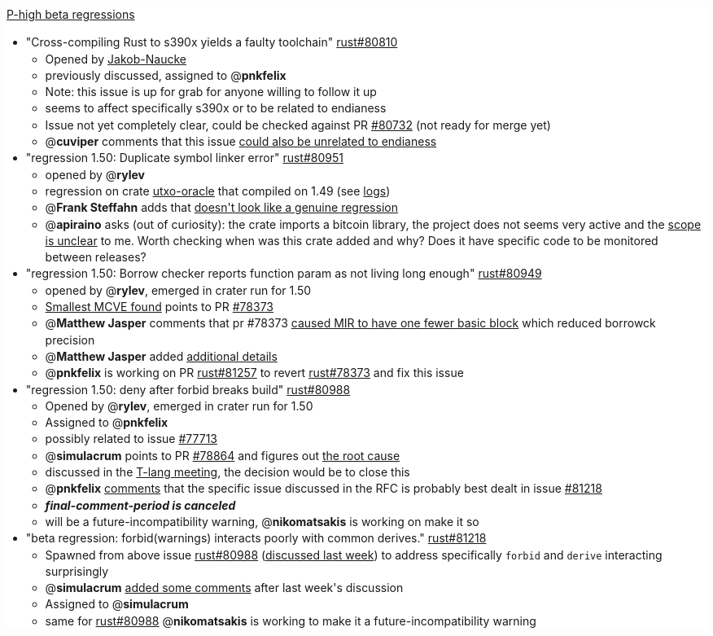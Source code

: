 [P-high beta regressions](https://github.com/rust-lang/rust/issues?utf8=%E2%9C%93&q=is%3Aopen+label%3Aregression-from-stable-to-beta+label%3AP-high)
- "Cross-compiling Rust to s390x yields a faulty toolchain" [rust#80810](https://github.com/rust-lang/rust/issues/80810)
  - Opened by [Jakob-Naucke](https://github.com/Jakob-Naucke)
  - previously discussed, assigned to @**pnkfelix**
  - Note: this issue is up for grab for anyone willing to follow it up
  - seems to affect specifically s390x or to be related to endianess
  - Issue not yet completely clear, could be checked against PR [#80732](https://github.com/rust-lang/rust/pull/80732) (not ready for merge yet)
  - @**cuviper** comments that this issue [could also be unrelated to endianess](https://github.com/rust-lang/rust/issues/80810#issuecomment-761253970)
- "regression 1.50: Duplicate symbol linker error" [rust#80951](https://github.com/rust-lang/rust/issues/80951)
    - opened by @**rylev** 
    - regression on crate [utxo-oracle](https://github.com/devrandom/utxo-oracle) that compiled on 1.49 (see [logs](https://crater-reports.s3.amazonaws.com/beta-1.50-1/beta-2021-01-01/gh/devrandom.utxo-oracle/log.txt))
    - @**Frank Steffahn** adds that [doesn't look like a genuine regression](https://github.com/rust-lang/rust/issues/80951#issuecomment-768602173)
    - @**apiraino** asks (out of curiosity): the crate imports a bitcoin library, the project does not seems very active and the [scope is unclear](https://github.com/devrandom/utxo-oracle/blob/master/src/main.rs) to me. Worth checking when was this crate added and why? Does it have specific code to be monitored between releases?
- "regression 1.50: Borrow checker reports function param as not living long enough" [rust#80949](https://github.com/rust-lang/rust/issues/80949)
  - opened by @**rylev**, emerged in crater run for 1.50
  - [Smallest MCVE found](https://github.com/rust-lang/rust/issues/80949#issuecomment-759432282) points to PR [#78373](https://github.com/rust-lang/rust/pull/78373)
  - @**Matthew Jasper** comments that pr #78373 [caused MIR to have one fewer basic block](https://github.com/rust-lang/rust/issues/80949#issuecomment-760019484) which reduced borrowck precision
  - @**Matthew Jasper** added [additional details ](https://github.com/rust-lang/rust/issues/80949#issuecomment-760417066)
  - @**pnkfelix** is working on PR [rust#81257](https://github.com/rust-lang/rust/pull/81257) to revert [rust#78373](https://github.com/rust-lang/rust/pull/78373) and fix this issue
- "regression 1.50: deny after forbid breaks build" [rust#80988](https://github.com/rust-lang/rust/issues/80988)
  - Opened by @**rylev**, emerged in crater run for 1.50 
  - Assigned to @**pnkfelix**
  - possibly related to issue [#77713](https://github.com/rust-lang/rust/issues/77713)
  - @**simulacrum** points to PR [#78864](https://github.com/rust-lang/rust/pull/78864) and figures out [the root cause](https://github.com/rust-lang/rust/issues/80988#issuecomment-761622611)
  - discussed in the [T-lang meeting](https://github.com/rust-lang/rust/issues/80988#issuecomment-763096218), the decision would be to close this
  - @**pnkfelix** [comments](https://github.com/rust-lang/rust/issues/80988#issuecomment-763874759) that the specific issue discussed in the RFC is probably best dealt in issue [#81218](https://github.com/rust-lang/rust/issues/81218)
  - ***final-comment-period is canceled***
  - will be a future-incompatibility warning, @**nikomatsakis** is working on make it so
- "beta regression: forbid(warnings) interacts poorly with common derives." [rust#81218](https://github.com/rust-lang/rust/issues/81218)
    - Spawned from above issue [rust#80988](https://github.com/rust-lang/rust/issues/80988) ([discussed last week](https://rust-lang.zulipchat.com/#narrow/stream/238009-t-compiler.2Fmeetings/topic/.5Bweekly.20meeting.5D.202021-01-21.20.2354818/near/223527544)) to address specifically `forbid` and `derive` interacting surprisingly
    - @**simulacrum** [added some comments](https://github.com/rust-lang/rust/issues/81218#issuecomment-766500893) after last week's discussion
    - Assigned to @**simulacrum**
    - same for [rust#80988](https://github.com/rust-lang/rust/issues/80988)  @**nikomatsakis** is working to make it a future-incompatibility warning
